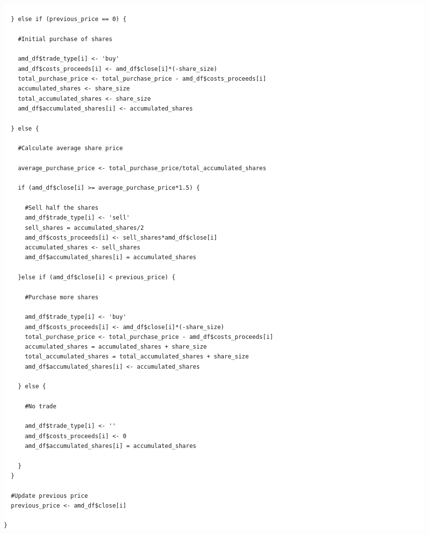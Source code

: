 ```{r option}
      
  } else if (previous_price == 0) {
    
    #Initial purchase of shares
    
    amd_df$trade_type[i] <- 'buy'
    amd_df$costs_proceeds[i] <- amd_df$close[i]*(-share_size)
    total_purchase_price <- total_purchase_price - amd_df$costs_proceeds[i]
    accumulated_shares <- share_size
    total_accumulated_shares <- share_size
    amd_df$accumulated_shares[i] <- accumulated_shares
    
  } else {
    
    #Calculate average share price
  
    average_purchase_price <- total_purchase_price/total_accumulated_shares
  
    if (amd_df$close[i] >= average_purchase_price*1.5) {
      
      #Sell half the shares
      amd_df$trade_type[i] <- 'sell'
      sell_shares = accumulated_shares/2
      amd_df$costs_proceeds[i] <- sell_shares*amd_df$close[i]
      accumulated_shares <- sell_shares
      amd_df$accumulated_shares[i] = accumulated_shares
    
    }else if (amd_df$close[i] < previous_price) { 
      
      #Purchase more shares
      
      amd_df$trade_type[i] <- 'buy'
      amd_df$costs_proceeds[i] <- amd_df$close[i]*(-share_size)
      total_purchase_price <- total_purchase_price - amd_df$costs_proceeds[i]
      accumulated_shares = accumulated_shares + share_size
      total_accumulated_shares = total_accumulated_shares + share_size
      amd_df$accumulated_shares[i] <- accumulated_shares
      
    } else {
      
      #No trade
      
      amd_df$trade_type[i] <- ''
      amd_df$costs_proceeds[i] <- 0
      amd_df$accumulated_shares[i] = accumulated_shares
      
    }
  }
  
  #Update previous price
  previous_price <- amd_df$close[i]
  
}

```
